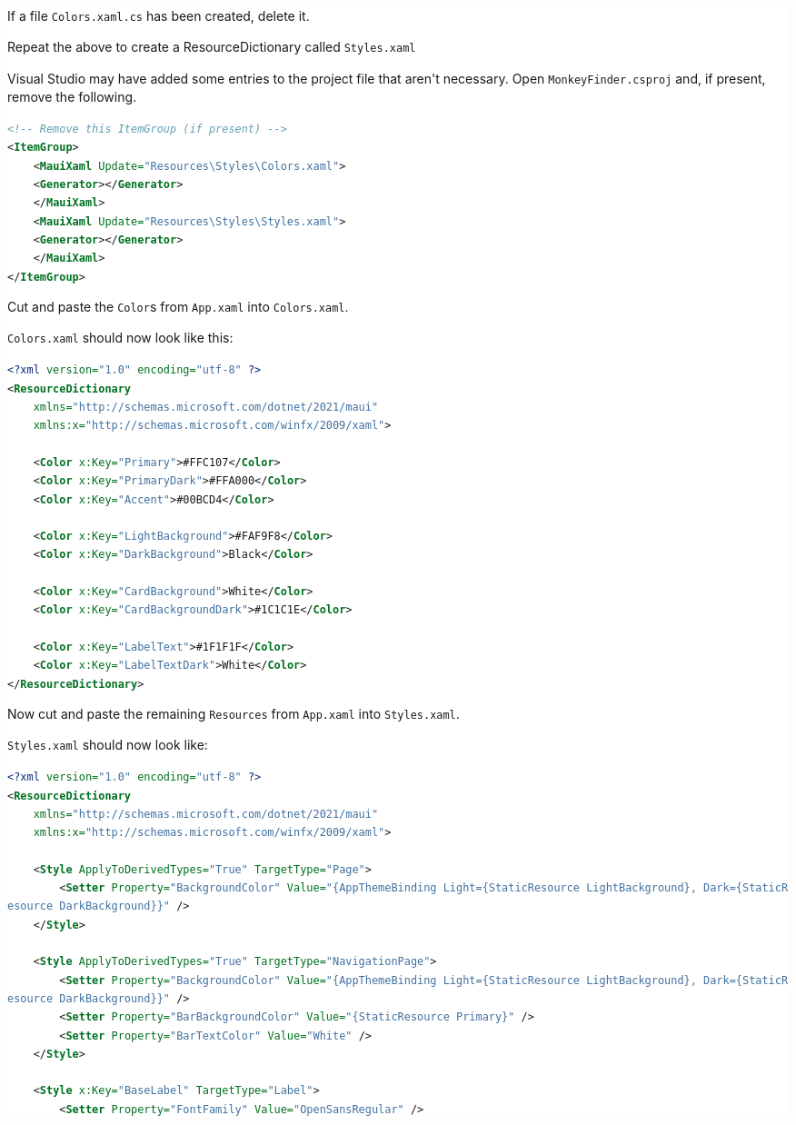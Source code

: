 If a file `Colors.xaml.cs` has been created, delete it.

Repeat the above to create a ResourceDictionary called `Styles.xaml`

Visual Studio may have added some entries to the project file that aren't necessary. Open `MonkeyFinder.csproj` and, if present, remove the following.

```xml
<!-- Remove this ItemGroup (if present) -->
<ItemGroup>
    <MauiXaml Update="Resources\Styles\Colors.xaml">
    <Generator></Generator>
    </MauiXaml>
    <MauiXaml Update="Resources\Styles\Styles.xaml">
    <Generator></Generator>
    </MauiXaml>
</ItemGroup>
```

Cut and paste the `Color`s from `App.xaml` into `Colors.xaml`.

`Colors.xaml` should now look like this:

```xml
<?xml version="1.0" encoding="utf-8" ?>
<ResourceDictionary
    xmlns="http://schemas.microsoft.com/dotnet/2021/maui"
    xmlns:x="http://schemas.microsoft.com/winfx/2009/xaml">

    <Color x:Key="Primary">#FFC107</Color>
    <Color x:Key="PrimaryDark">#FFA000</Color>
    <Color x:Key="Accent">#00BCD4</Color>

    <Color x:Key="LightBackground">#FAF9F8</Color>
    <Color x:Key="DarkBackground">Black</Color>

    <Color x:Key="CardBackground">White</Color>
    <Color x:Key="CardBackgroundDark">#1C1C1E</Color>

    <Color x:Key="LabelText">#1F1F1F</Color>
    <Color x:Key="LabelTextDark">White</Color>
</ResourceDictionary>
```

Now cut and paste the remaining `Resources` from `App.xaml` into `Styles.xaml`.

`Styles.xaml` should now look like:

```xml
<?xml version="1.0" encoding="utf-8" ?>
<ResourceDictionary
    xmlns="http://schemas.microsoft.com/dotnet/2021/maui"
    xmlns:x="http://schemas.microsoft.com/winfx/2009/xaml">

    <Style ApplyToDerivedTypes="True" TargetType="Page">
        <Setter Property="BackgroundColor" Value="{AppThemeBinding Light={StaticResource LightBackground}, Dark={StaticResource DarkBackground}}" />
    </Style>

    <Style ApplyToDerivedTypes="True" TargetType="NavigationPage">
        <Setter Property="BackgroundColor" Value="{AppThemeBinding Light={StaticResource LightBackground}, Dark={StaticResource DarkBackground}}" />
        <Setter Property="BarBackgroundColor" Value="{StaticResource Primary}" />
        <Setter Property="BarTextColor" Value="White" />
    </Style>

    <Style x:Key="BaseLabel" TargetType="Label">
        <Setter Property="FontFamily" Value="OpenSansRegular" />
```